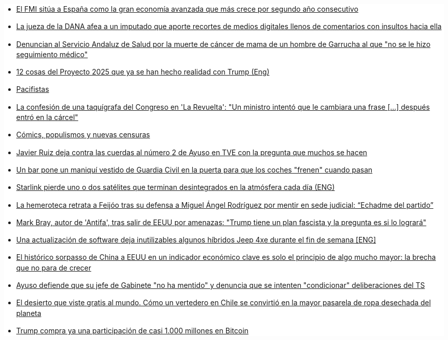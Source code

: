 - [El FMI sitúa a España como la gran economía avanzada que más crece por segundo año consecutivo](https://www.meneame.net/story/fmi-situa-espana-como-gran-economia-avanzada-mas-crece-segundo)

- [La jueza de la DANA afea a un imputado que aporte recortes de medios digitales llenos de comentarios con insultos hacia ella](https://www.meneame.net/story/jueza-dana-afea-imputado-aporte-recortes-medios-digitales-llenos)

- [Denuncian al Servicio Andaluz de Salud por la muerte de cáncer de mama de un hombre de Garrucha al que &#34;no se le hizo seguimiento médico&#34;](https://www.meneame.net/story/denuncian-servicio-andaluz-salud-muerte-cancer-mama-hombre-no)

- [12 cosas del Proyecto 2025 que ya se han hecho realidad con Trump (Eng)](https://www.meneame.net/story/12-cosas-proyecto-2025-ya-han-hecho-realidad-trump-eng)

- [Pacifistas](https://www.meneame.net/story/pacifistas-1)

- [La confesión de una taquígrafa del Congreso en &#39;La Revuelta&#39;: &#34;Un ministro intentó que le cambiara una frase [...] después entró en la cárcel&#34;](https://www.meneame.net/story/confesion-taquigrafa-congreso-revuelta-ministro-intento-cambiara)

- [Cómics, populismos y nuevas censuras](https://www.meneame.net/story/comics-populismos-nuevas-censuras)

- [Javier Ruiz deja contra las cuerdas al número 2 de Ayuso en TVE con la pregunta que muchos se hacen](https://www.meneame.net/story/javier-ruiz-deja-contra-cuerdas-numero-2-ayuso-tve-pregunta)

- [Un bar pone un maniquí vestido de Guardia Civil en la puerta para que los coches &#34;frenen&#34; cuando pasan](https://www.meneame.net/story/bar-pone-maniqui-vestido-guardia-civil-puerta-coches-frenen)

- [Starlink pierde uno o dos satélites que terminan desintegrados en la atmósfera cada día (ENG)](https://www.meneame.net/story/starlink-pierde-uno-dos-satelites-terminan-desintegrados-cada)

- [La hemeroteca retrata a Feijóo tras su defensa a Miguel Ángel Rodríguez por mentir en sede judicial: “Echadme del partido”](https://www.meneame.net/story/hemeroteca-retrata-feijoo-tras-defensa-miguel-angel-rodriguez)

- [Mark Bray, autor de &#39;Antifa&#39;, tras salir de EEUU por amenazas: &#34;Trump tiene un plan fascista y la pregunta es si lo logrará&#34;](https://www.meneame.net/story/mark-bray-autor-antifa-tras-salir-eeuu-amenazas-trump-tiene-plan)

- [Una actualización de software deja inutilizables algunos híbridos Jeep 4xe durante el fin de semana [ENG]](https://www.meneame.net/story/actualizacion-software-deja-inutilizables-algunos-hibridos-jeep)

- [El histórico sorpasso de China a EEUU en un indicador económico clave es solo el principio de algo mucho mayor: la brecha que no para de crecer](https://www.meneame.net/story/historico-sorpasso-china-eeuu-indicador-economico-clave-solo-no)

- [Ayuso defiende que su jefe de Gabinete &#34;no ha mentido&#34; y denuncia que se intenten &#34;condicionar&#34; deliberaciones del TS](https://www.meneame.net/story/ayuso-defiende-jefe-gabinete-no-ha-mentido-denuncia-intenten-ts)

- [El desierto que viste gratis al mundo. Cómo un vertedero en Chile se convirtió en la mayor pasarela de ropa desechada del planeta](https://www.meneame.net/story/desierto-viste-gratis-mundo-como-vertedero-chile-convirtio-mayor)

- [Trump compra ya una participación de casi 1.000 millones en Bitcoin](https://www.meneame.net/story/trump-compra-ya-participacion-casi-1-000-millones-bitcoin)
